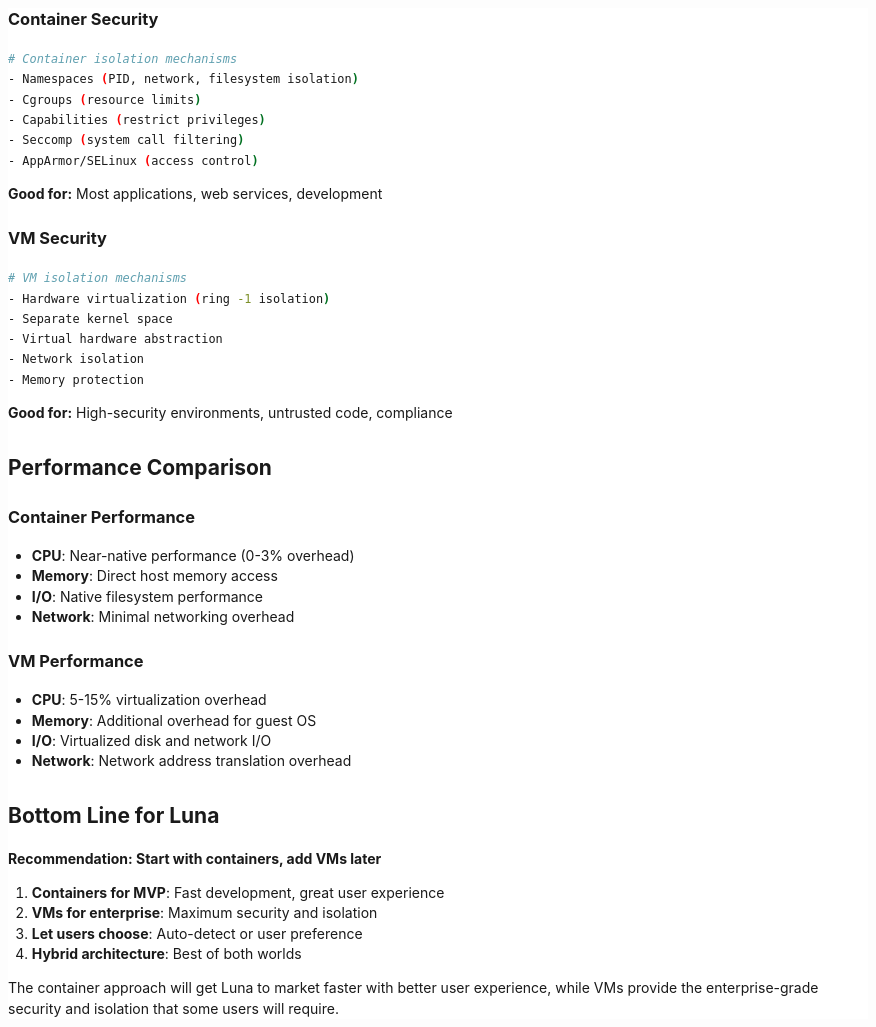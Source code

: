### Container Security
```bash
# Container isolation mechanisms
- Namespaces (PID, network, filesystem isolation)
- Cgroups (resource limits)
- Capabilities (restrict privileges)
- Seccomp (system call filtering)
- AppArmor/SELinux (access control)
```

**Good for:** Most applications, web services, development

### VM Security
```bash
# VM isolation mechanisms
- Hardware virtualization (ring -1 isolation)
- Separate kernel space
- Virtual hardware abstraction
- Network isolation
- Memory protection
```

**Good for:** High-security environments, untrusted code, compliance

## Performance Comparison

### Container Performance
- **CPU**: Near-native performance (0-3% overhead)
- **Memory**: Direct host memory access
- **I/O**: Native filesystem performance
- **Network**: Minimal networking overhead

### VM Performance
- **CPU**: 5-15% virtualization overhead
- **Memory**: Additional overhead for guest OS
- **I/O**: Virtualized disk and network I/O
- **Network**: Network address translation overhead

## Bottom Line for Luna

**Recommendation: Start with containers, add VMs later**

1. **Containers for MVP**: Fast development, great user experience
2. **VMs for enterprise**: Maximum security and isolation
3. **Let users choose**: Auto-detect or user preference
4. **Hybrid architecture**: Best of both worlds

The container approach will get Luna to market faster with better user experience, while VMs provide the enterprise-grade security and isolation that some users will require.
